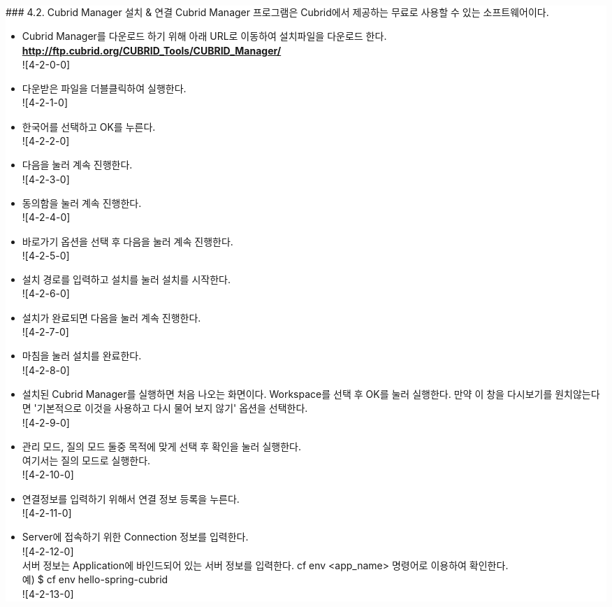 <div id='17'></div>
### 4.2.  Cubrid Manager 설치 & 연결
Cubrid Manager 프로그램은 Cubrid에서 제공하는 무료로 사용할 수 있는 소프트웨어이다.

- Cubrid Manager를 다운로드 하기 위해 아래 URL로 이동하여 설치파일을 다운로드 한다.  
**<http://ftp.cubrid.org/CUBRID_Tools/CUBRID_Manager/>**  
![4-2-0-0]

- 다운받은 파일을 더블클릭하여 실행한다.  
![4-2-1-0]

- 한국어를 선택하고 OK를 누른다.  
![4-2-2-0]

- 다음을 눌러 계속 진행한다.  
![4-2-3-0]

- 동의함을 눌러 계속 진행한다.  
![4-2-4-0]

- 바로가기 옵션을 선택 후 다음을 눌러 계속 진행한다.  
![4-2-5-0]

- 설치 경로를 입력하고 설치를 눌러 설치를 시작한다.  
![4-2-6-0]

- 설치가 완료되면 다음을 눌러 계속 진행한다.  
![4-2-7-0]

- 마침을 눌러 설치를 완료한다.  
![4-2-8-0]

- 설치된 Cubrid Manager를 실행하면 처음 나오는 화면이다. Workspace를 선택 후 OK를 눌러 실행한다. 만약 이 창을 다시보기를 원치않는다면 '기본적으로 이것을 사용하고 다시 물어 보지 않기' 옵션을 선택한다.  
![4-2-9-0]

- 관리 모드, 질의 모드 둘중 목적에 맞게 선택 후 확인을 눌러 실행한다.  
여기서는 질의 모드로 실행한다.  
![4-2-10-0]

- 연결정보를 입력하기 위해서 연결 정보 등록을 누른다.  
![4-2-11-0]

- Server에 접속하기 위한 Connection 정보를 입력한다.  
![4-2-12-0]  
서버 정보는 Application에 바인드되어 있는 서버 정보를 입력한다. cf env <app_name> 명령어로 이용하여 확인한다.  
예) $ cf env hello-spring-cubrid  
![4-2-13-0]
